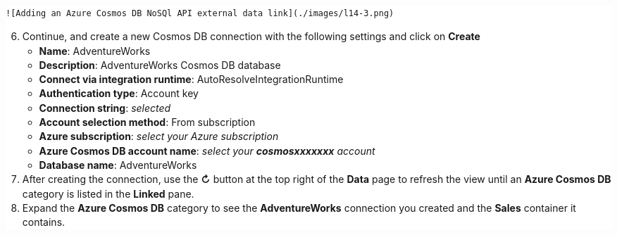     ![Adding an Azure Cosmos DB NoSQl API external data link](./images/l14-3.png)

6. Continue, and create a new Cosmos DB connection with the following settings and click on **Create**
    - **Name**: AdventureWorks
    - **Description**: AdventureWorks Cosmos DB database
    - **Connect via integration runtime**: AutoResolveIntegrationRuntime
    - **Authentication type**: Account key
    - **Connection string**: *selected*
    - **Account selection method**: From subscription
    - **Azure subscription**: *select your Azure subscription*
    - **Azure Cosmos DB account name**: *select your **cosmosxxxxxxx** account*
    - **Database name**: AdventureWorks
7. After creating the connection, use the **&#8635;** button at the top right of the **Data** page to refresh the view until an **Azure Cosmos DB** category is listed in the **Linked** pane.
8. Expand the **Azure Cosmos DB** category to see the **AdventureWorks** connection you created and the **Sales** container it contains.
